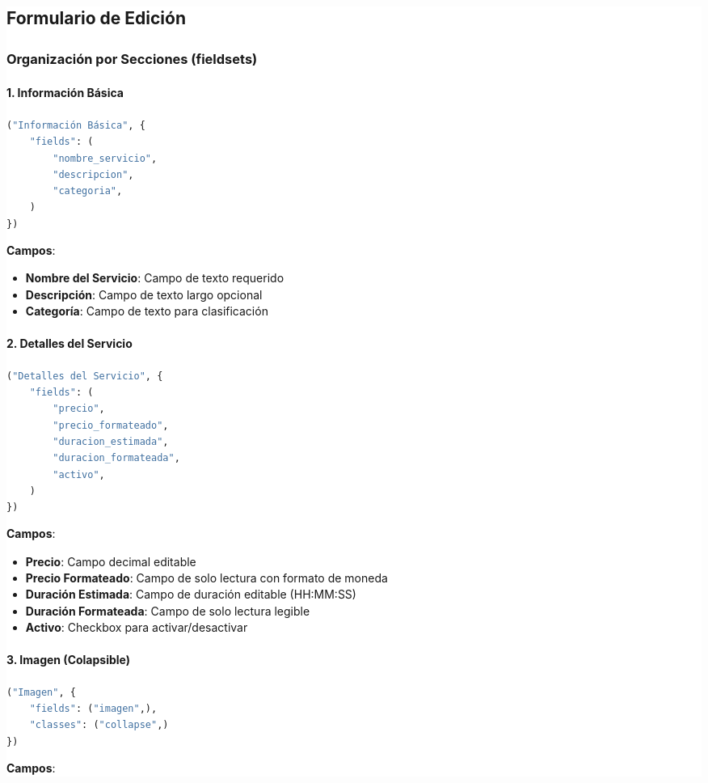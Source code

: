 ## Formulario de Edición

### Organización por Secciones (fieldsets)

#### 1. Información Básica

```python
("Información Básica", {
    "fields": (
        "nombre_servicio",
        "descripcion",
        "categoria",
    )
})
```

**Campos**:

- **Nombre del Servicio**: Campo de texto requerido
- **Descripción**: Campo de texto largo opcional
- **Categoría**: Campo de texto para clasificación

#### 2. Detalles del Servicio

```python
("Detalles del Servicio", {
    "fields": (
        "precio",
        "precio_formateado",
        "duracion_estimada",
        "duracion_formateada",
        "activo",
    )
})
```

**Campos**:

- **Precio**: Campo decimal editable
- **Precio Formateado**: Campo de solo lectura con formato de moneda
- **Duración Estimada**: Campo de duración editable (HH:MM:SS)
- **Duración Formateada**: Campo de solo lectura legible
- **Activo**: Checkbox para activar/desactivar

#### 3. Imagen (Colapsible)

```python
("Imagen", {
    "fields": ("imagen",),
    "classes": ("collapse",)
})
```

**Campos**:
